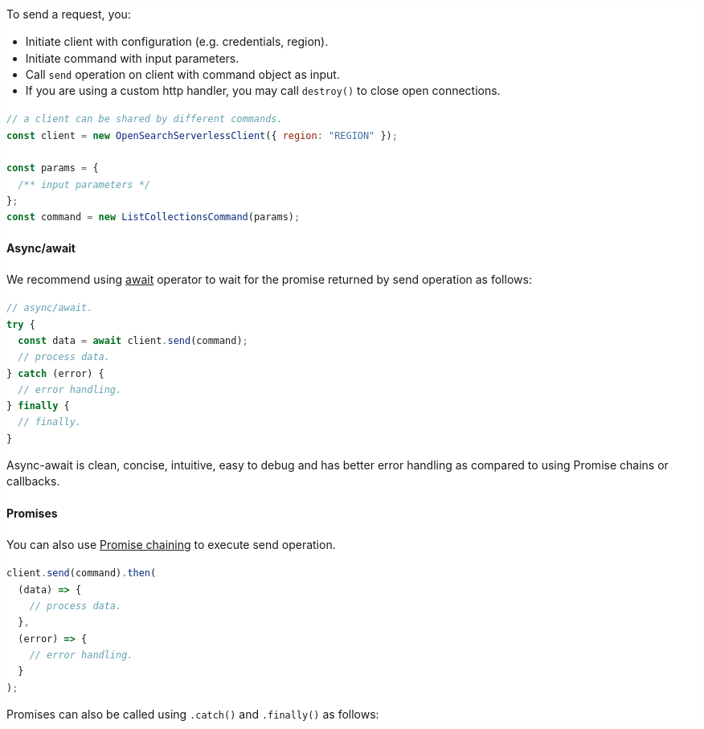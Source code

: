To send a request, you:

- Initiate client with configuration (e.g. credentials, region).
- Initiate command with input parameters.
- Call `send` operation on client with command object as input.
- If you are using a custom http handler, you may call `destroy()` to close open connections.

```js
// a client can be shared by different commands.
const client = new OpenSearchServerlessClient({ region: "REGION" });

const params = {
  /** input parameters */
};
const command = new ListCollectionsCommand(params);
```

#### Async/await

We recommend using [await](https://developer.mozilla.org/en-US/docs/Web/JavaScript/Reference/Operators/await)
operator to wait for the promise returned by send operation as follows:

```js
// async/await.
try {
  const data = await client.send(command);
  // process data.
} catch (error) {
  // error handling.
} finally {
  // finally.
}
```

Async-await is clean, concise, intuitive, easy to debug and has better error handling
as compared to using Promise chains or callbacks.

#### Promises

You can also use [Promise chaining](https://developer.mozilla.org/en-US/docs/Web/JavaScript/Guide/Using_promises#chaining)
to execute send operation.

```js
client.send(command).then(
  (data) => {
    // process data.
  },
  (error) => {
    // error handling.
  }
);
```

Promises can also be called using `.catch()` and `.finally()` as follows:
